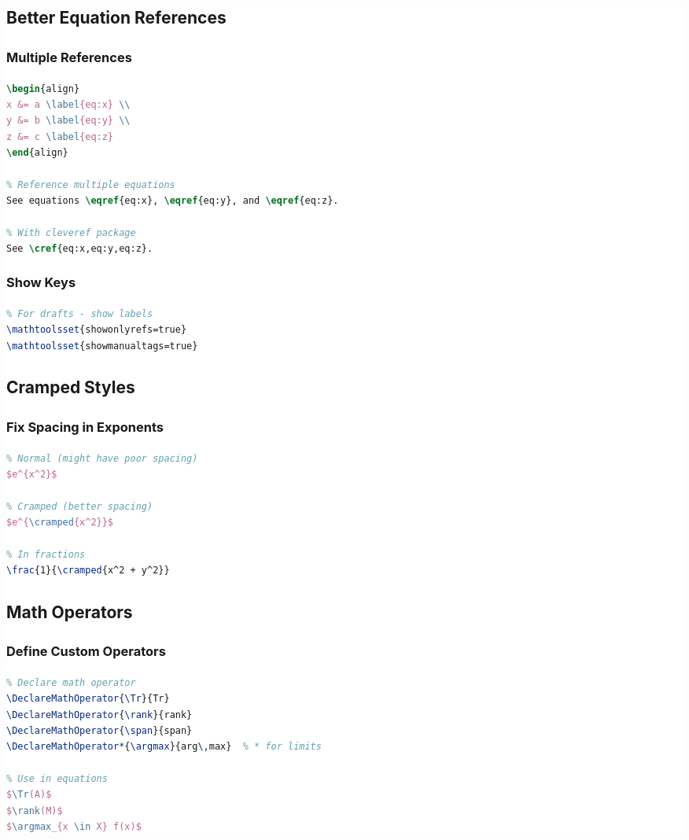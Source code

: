 ## Better Equation References

### Multiple References
```latex
\begin{align}
x &= a \label{eq:x} \\
y &= b \label{eq:y} \\
z &= c \label{eq:z}
\end{align}

% Reference multiple equations
See equations \eqref{eq:x}, \eqref{eq:y}, and \eqref{eq:z}.

% With cleveref package
See \cref{eq:x,eq:y,eq:z}.
```

### Show Keys
```latex
% For drafts - show labels
\mathtoolsset{showonlyrefs=true}
\mathtoolsset{showmanualtags=true}
```

## Cramped Styles

### Fix Spacing in Exponents
```latex
% Normal (might have poor spacing)
$e^{x^2}$

% Cramped (better spacing)
$e^{\cramped{x^2}}$

% In fractions
\frac{1}{\cramped{x^2 + y^2}}
```

## Math Operators

### Define Custom Operators
```latex
% Declare math operator
\DeclareMathOperator{\Tr}{Tr}
\DeclareMathOperator{\rank}{rank}
\DeclareMathOperator{\span}{span}
\DeclareMathOperator*{\argmax}{arg\,max}  % * for limits

% Use in equations
$\Tr(A)$
$\rank(M)$
$\argmax_{x \in X} f(x)$
```
